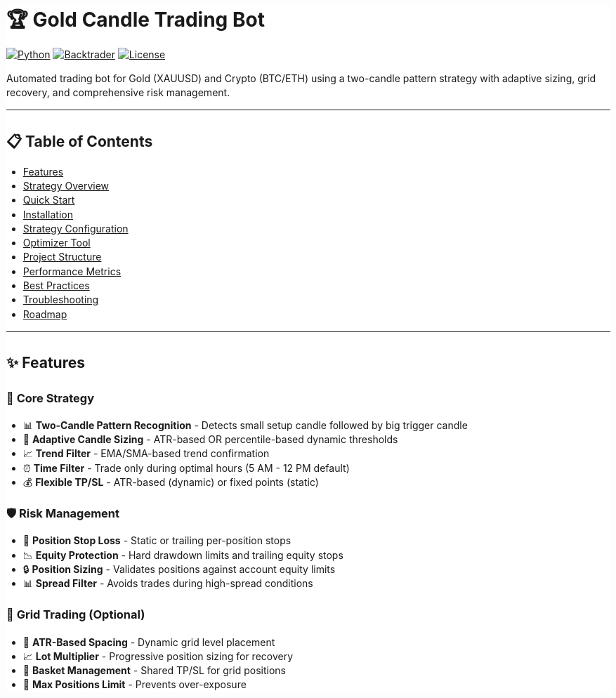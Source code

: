 # 🏆 Gold Candle Trading Bot

[![Python](https://img.shields.io/badge/python-3.8+-blue.svg)](https://www.python.org/downloads/)
[![Backtrader](https://img.shields.io/badge/backtrader-1.9+-green.svg)](https://www.backtrader.com/)
[![License](https://img.shields.io/badge/license-MIT-blue.svg)](LICENSE)

Automated trading bot for Gold (XAUUSD) and Crypto (BTC/ETH) using a two-candle pattern strategy with adaptive sizing, grid recovery, and comprehensive risk management.

---

## 📋 Table of Contents

- [Features](#-features)
- [Strategy Overview](#-strategy-overview)
- [Quick Start](#-quick-start)
- [Installation](#-installation)
- [Strategy Configuration](#-strategy-configuration)
- [Optimizer Tool](#-optimizer-tool)
- [Project Structure](#-project-structure)
- [Performance Metrics](#-performance-metrics)
- [Best Practices](#-best-practices)
- [Troubleshooting](#-troubleshooting)
- [Roadmap](#-roadmap)

---

## ✨ Features

### 🎯 **Core Strategy**

- 📊 **Two-Candle Pattern Recognition** - Detects small setup candle followed by big trigger candle
- 🔄 **Adaptive Candle Sizing** - ATR-based OR percentile-based dynamic thresholds
- 📈 **Trend Filter** - EMA/SMA-based trend confirmation
- ⏰ **Time Filter** - Trade only during optimal hours (5 AM - 12 PM default)
- 💰 **Flexible TP/SL** - ATR-based (dynamic) or fixed points (static)

### 🛡️ **Risk Management**

- 🎯 **Position Stop Loss** - Static or trailing per-position stops
- 📉 **Equity Protection** - Hard drawdown limits and trailing equity stops
- 🔒 **Position Sizing** - Validates positions against account equity limits
- 📊 **Spread Filter** - Avoids trades during high-spread conditions

### 🔧 **Grid Trading** (Optional)

- 📐 **ATR-Based Spacing** - Dynamic grid level placement
- 📈 **Lot Multiplier** - Progressive position sizing for recovery
- 🎯 **Basket Management** - Shared TP/SL for grid positions
- 🚦 **Max Positions Limit** - Prevents over-exposure
